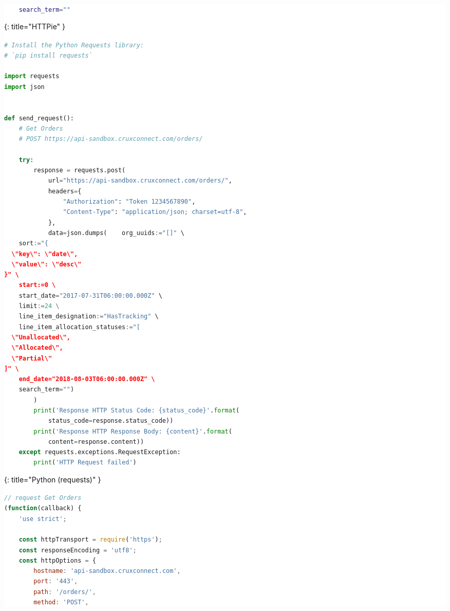 ~~~ bash
    search_term=""

~~~
{: title="HTTPie" }

~~~ python
# Install the Python Requests library:
# `pip install requests`

import requests
import json


def send_request():
    # Get Orders
    # POST https://api-sandbox.cruxconnect.com/orders/

    try:
        response = requests.post(
            url="https://api-sandbox.cruxconnect.com/orders/",
            headers={
                "Authorization": "Token 1234567890",
                "Content-Type": "application/json; charset=utf-8",
            },
            data=json.dumps(    org_uuids:="[]" \
    sort:="{
  \"key\": \"date\",
  \"value\": \"desc\"
}" \
    start:=0 \
    start_date="2017-07-31T06:00:00.000Z" \
    limit:=24 \
    line_item_designation:="HasTracking" \
    line_item_allocation_statuses:="[
  \"Unallocated\",
  \"Allocated\",
  \"Partial\"
]" \
    end_date="2018-08-03T06:00:00.000Z" \
    search_term="")
        )
        print('Response HTTP Status Code: {status_code}'.format(
            status_code=response.status_code))
        print('Response HTTP Response Body: {content}'.format(
            content=response.content))
    except requests.exceptions.RequestException:
        print('HTTP Request failed')

~~~
{: title="Python (requests)" }

~~~ javascript
// request Get Orders
(function(callback) {
    'use strict';

    const httpTransport = require('https');
    const responseEncoding = 'utf8';
    const httpOptions = {
        hostname: 'api-sandbox.cruxconnect.com',
        port: '443',
        path: '/orders/',
        method: 'POST',
~~~